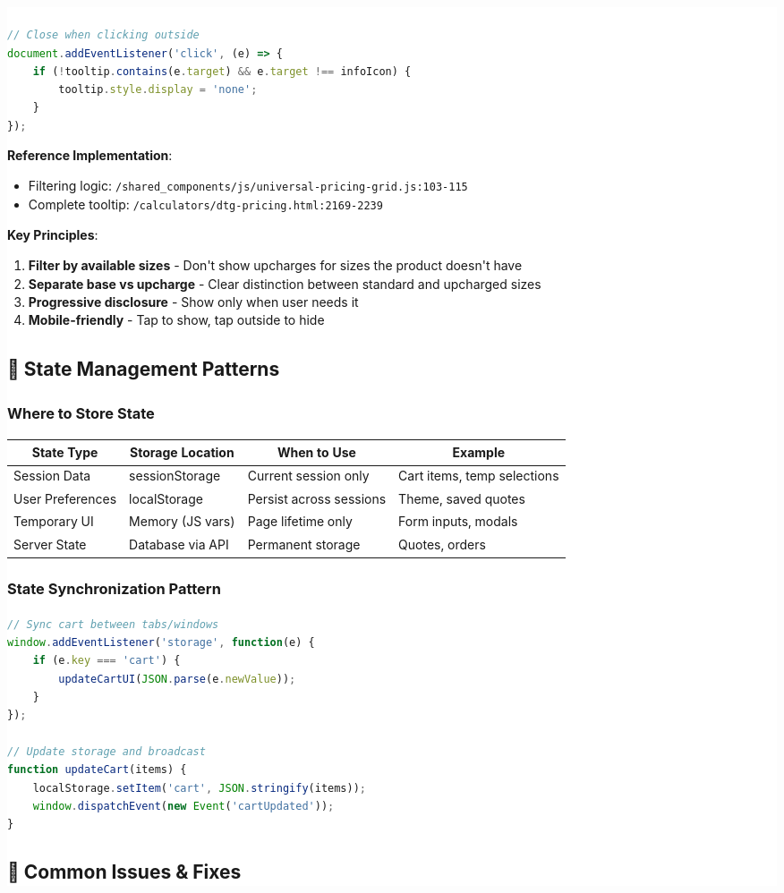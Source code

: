```javascript

// Close when clicking outside
document.addEventListener('click', (e) => {
    if (!tooltip.contains(e.target) && e.target !== infoIcon) {
        tooltip.style.display = 'none';
    }
});
```

**Reference Implementation**:
- Filtering logic: `/shared_components/js/universal-pricing-grid.js:103-115`
- Complete tooltip: `/calculators/dtg-pricing.html:2169-2239`

**Key Principles**:
1. **Filter by available sizes** - Don't show upcharges for sizes the product doesn't have
2. **Separate base vs upcharge** - Clear distinction between standard and upcharged sizes
3. **Progressive disclosure** - Show only when user needs it
4. **Mobile-friendly** - Tap to show, tap outside to hide

## 🔄 State Management Patterns

### Where to Store State

| State Type | Storage Location | When to Use | Example |
|------------|-----------------|-------------|---------|
| Session Data | sessionStorage | Current session only | Cart items, temp selections |
| User Preferences | localStorage | Persist across sessions | Theme, saved quotes |
| Temporary UI | Memory (JS vars) | Page lifetime only | Form inputs, modals |
| Server State | Database via API | Permanent storage | Quotes, orders |

### State Synchronization Pattern
```javascript
// Sync cart between tabs/windows
window.addEventListener('storage', function(e) {
    if (e.key === 'cart') {
        updateCartUI(JSON.parse(e.newValue));
    }
});

// Update storage and broadcast
function updateCart(items) {
    localStorage.setItem('cart', JSON.stringify(items));
    window.dispatchEvent(new Event('cartUpdated'));
}
```

## 🐛 Common Issues & Fixes
